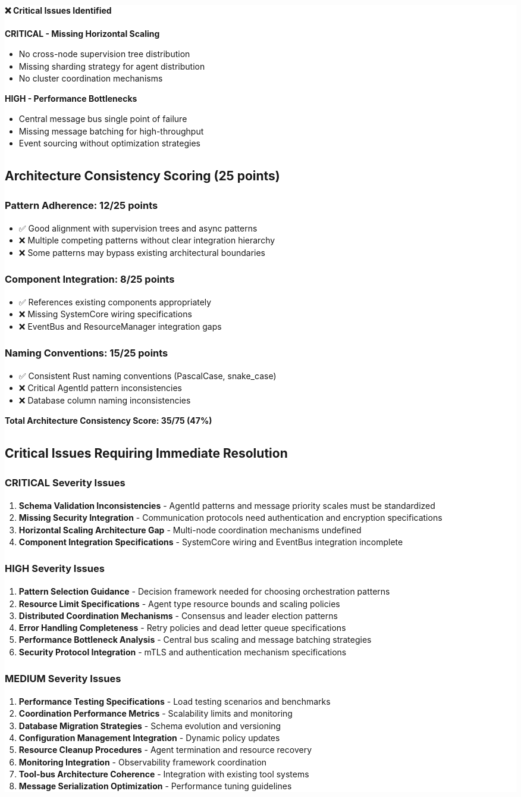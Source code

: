 #### ❌ Critical Issues Identified

**CRITICAL - Missing Horizontal Scaling**
- No cross-node supervision tree distribution
- Missing sharding strategy for agent distribution
- No cluster coordination mechanisms

**HIGH - Performance Bottlenecks**
- Central message bus single point of failure
- Missing message batching for high-throughput
- Event sourcing without optimization strategies

## Architecture Consistency Scoring (25 points)

### Pattern Adherence: 12/25 points
- ✅ Good alignment with supervision trees and async patterns
- ❌ Multiple competing patterns without clear integration hierarchy
- ❌ Some patterns may bypass existing architectural boundaries

### Component Integration: 8/25 points
- ✅ References existing components appropriately
- ❌ Missing SystemCore wiring specifications
- ❌ EventBus and ResourceManager integration gaps

### Naming Conventions: 15/25 points
- ✅ Consistent Rust naming conventions (PascalCase, snake_case)
- ❌ Critical AgentId pattern inconsistencies
- ❌ Database column naming inconsistencies

**Total Architecture Consistency Score: 35/75 (47%)**

## Critical Issues Requiring Immediate Resolution

### CRITICAL Severity Issues
1. **Schema Validation Inconsistencies** - AgentId patterns and message priority scales must be standardized
2. **Missing Security Integration** - Communication protocols need authentication and encryption specifications
3. **Horizontal Scaling Architecture Gap** - Multi-node coordination mechanisms undefined
4. **Component Integration Specifications** - SystemCore wiring and EventBus integration incomplete

### HIGH Severity Issues
1. **Pattern Selection Guidance** - Decision framework needed for choosing orchestration patterns
2. **Resource Limit Specifications** - Agent type resource bounds and scaling policies
3. **Distributed Coordination Mechanisms** - Consensus and leader election patterns
4. **Error Handling Completeness** - Retry policies and dead letter queue specifications
5. **Performance Bottleneck Analysis** - Central bus scaling and message batching strategies
6. **Security Protocol Integration** - mTLS and authentication mechanism specifications

### MEDIUM Severity Issues
1. **Performance Testing Specifications** - Load testing scenarios and benchmarks
2. **Coordination Performance Metrics** - Scalability limits and monitoring
3. **Database Migration Strategies** - Schema evolution and versioning
4. **Configuration Management Integration** - Dynamic policy updates
5. **Resource Cleanup Procedures** - Agent termination and resource recovery
6. **Monitoring Integration** - Observability framework coordination
7. **Tool-bus Architecture Coherence** - Integration with existing tool systems
8. **Message Serialization Optimization** - Performance tuning guidelines

